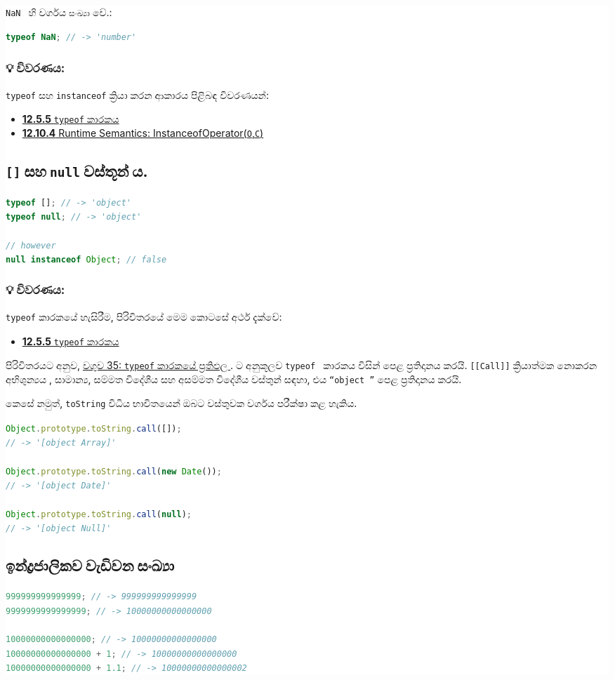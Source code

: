 `NaN ` හි වර්ගය `සංඛ්‍යා` වේ.:

```js
typeof NaN; // -> 'number'
```

### 💡 විවරණය:

`typeof` සහ `instanceof` ක්‍රියා කරන ආකාරය පිළිබඳ විවරණයන්:

- [**12.5.5** `typeof` කාරකය](https://www.ecma-international.org/ecma-262/#sec-typeof-operator)
- [**12.10.4** Runtime Semantics: InstanceofOperator(`O`,`C`)](https://www.ecma-international.org/ecma-262/#sec-instanceofoperator)

## `[]` සහ `null` වස්තූන් ය.

```js
typeof []; // -> 'object'
typeof null; // -> 'object'

// however
null instanceof Object; // false
```

### 💡 විවරණය:

`typeof` කාරකයේ හැසිරීම, පිරිවිතරයේ මෙම කොටසේ අර්ථ දැක්වේ:

- [**12.5.5** `typeof` කාරකය](https://www.ecma-international.org/ecma-262/#sec-typeof-operator)

පිරිවිතරයට අනුව, [වගුව 35: `typeof` කාරකයේ ප්‍රතිඵල ](https://www.ecma-international.org/ecma-262/#table-35). ට අනුකූලව `typeof ` කාරකය විසින් පෙළ ප්‍රතිදානය කරයි. `[[Call]]` ක්‍රියාත්මක නොකරන අභිශුන්‍යය , සාමාන්‍ය, සම්මත විදේශීය සහ අසම්මත විදේශීය වස්තුන් සඳහා, එය `“object ”` පෙළ ප්‍රතිදානය කරයි.

කෙසේ නමුත්, `toString` විධිය භාවිතයෙන් ඔබට වස්තුවක වර්ගය පරීක්ෂා කළ හැකිය.

```js
Object.prototype.toString.call([]);
// -> '[object Array]'

Object.prototype.toString.call(new Date());
// -> '[object Date]'

Object.prototype.toString.call(null);
// -> '[object Null]'
```

## ඉන්ද්‍රජාලිකව වැඩිවන සංඛ්‍යා

```js
999999999999999; // -> 999999999999999
9999999999999999; // -> 10000000000000000

10000000000000000; // -> 10000000000000000
10000000000000000 + 1; // -> 10000000000000000
10000000000000000 + 1.1; // -> 10000000000000002
```
